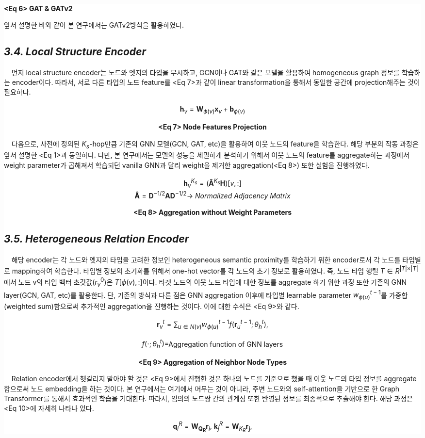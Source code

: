 **<Eq 6> GAT & GATv2**
</center>

앞서 설명한 바와 같이 본 연구에서는 GATv2방식을 활용하였다.


## *3.4. Local Structure Encoder*
&nbsp;&nbsp;&nbsp;&nbsp;먼저 local structure encoder는 노드와 엣지의 타입을 무시하고, GCN이나 GAT와 같은 모델을 활용하여 homogeneous graph 정보를 학습하는 encoder이다. 따라서, 서로 다른 타입의 노드 feature를 <Eq 7>과 같이 linear transformation을 통해서 동일한 공간에 projection해주는 것이 필요하다.
<center>

$\boldsymbol{h}_{v} = \boldsymbol{W}_{\phi(v)}\boldsymbol{x}_{v} + \boldsymbol{b}_{\phi(v)}$  

**<Eq 7> Node Features Projection**
</center>

&nbsp;&nbsp;&nbsp;&nbsp;다음으로, 사전에 정의된 $K_{s}$-hop만큼 기존의 GNN 모델(GCN, GAT, etc)을 활용하여 이웃 노드의 feature을 학습한다. 해당 부분의 작동 과정은 앞서 설명한 <Eq 1>과 동일하다. 다만, 본 연구에서는 모델의 성능을 세밀하게 분석하기 위해서 이웃 노드의 feature를 aggregate하는 과정에서 weight parameter가 곱해져서 학습되던 vanilla GNN과 달리 weight을 제거한 aggregation(<Eq 8>) 또한 실험을 진행하였다. 

<center>

$\boldsymbol{h}_{v}^{K_{s}} =(\boldsymbol{\hat{A}}^{K_{s}}\boldsymbol{H})[v,:]$  
$\boldsymbol{\hat{A}} = \boldsymbol{D}^{-1/2}\boldsymbol{A}\boldsymbol{D}^{-1/2} \rightarrow$ *Normalized Adjacency Matrix*  

**<Eq 8> Aggregation without Weight Parameters**
</center>

## *3.5. Heterogeneous Relation Encoder*
&nbsp;&nbsp;&nbsp;&nbsp;해당 encoder는 각 노드와 엣지의 타입을 고려한 정보인 heterogeneous semantic proximity를 학습하기 위한 encoder로서 각 노드를 타입별로 mapping하여 학습한다. 타입별 정보의 초기화를 위해서 one-hot vector를 각 노드의 초기 정보로 활용하였다. 즉, 노드 타입 행렬 $T \in R^{\vert T \vert \times \vert T \vert}$에서 노드 v의 타입 벡터 초깃값$(r^{0}_ {v})$은 $T[\phi(v), :]$이다. 타겟 노드의 이웃 노드 타입에 대한 정보를 aggregate 하기 위한 과정 또한 기존의 GNN layer(GCN, GAT, etc)를 활용한다. 단, 기존의 방식과 다른 점은 GNN aggregation 이후에 타입별 learnable parameter $w^{t-1}_ {\phi(u)}$를 가중합(weighted sum)함으로써 추가적인 aggregation을 진행하는 것이다. 이에 대한 수식은 <Eq 9>와 같다.
<center>

$\boldsymbol{r}^{t}_{v} = \sum_{u \in N(v)}w^{t-1}_{\phi(u)}f(\boldsymbol{r}_{u}^{t-1};\theta_{h}^{t}),$  

$f(\cdot ; \theta^{t}_{h})=$Aggregation function of GNN layers  


**<Eq 9> Aggregation of Neighbor Node Types**
</center>

&nbsp;&nbsp;&nbsp;&nbsp;Relation encoder에서 헷갈리지 말아야 할 것은 <Eq 9>에서 진행한 것은 하나의 노드를 기준으로 했을 때 이웃 노드의 타입 정보를 aggregate함으로써 노드 embedding을 하는 것이다. 본 연구에서는 여기에서 머무는 것이 아니라, 주변 노드와의 self-attention을 기반으로 한 Graph Transformer를 통해서 효과적인 학습을 기대한다. 따라서, 임의의 노드쌍 간의 관계성 또한 반영된 정보를 최종적으로 추출해야 한다. 해당 과정은 <Eq 10>에 자세히 나타나 있다.

<center>

$\boldsymbol{q}_{i}^{R} = \boldsymbol{W_{Q_R}}\boldsymbol{r}_{i}, \ \boldsymbol{k}_{j}^{R} = \boldsymbol{W}_{K_{R}}\boldsymbol{r_{j}}$,  
